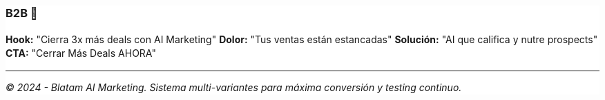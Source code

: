 ### **B2B** 💼
**Hook:** "Cierra 3x más deals con AI Marketing"
**Dolor:** "Tus ventas están estancadas"
**Solución:** "AI que califica y nutre prospects"
**CTA:** "Cerrar Más Deals AHORA"

---

*© 2024 - Blatam AI Marketing. Sistema multi-variantes para máxima conversión y testing continuo.*
